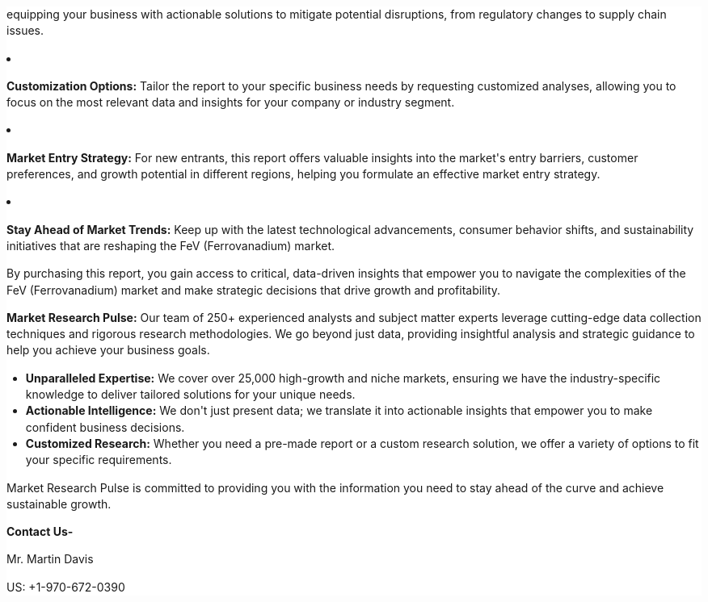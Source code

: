 equipping your business with actionable solutions to mitigate potential disruptions, from regulatory changes to supply chain issues.</p></li><li><p><strong>Customization Options:</strong> Tailor the report to your specific business needs by requesting customized analyses, allowing you to focus on the most relevant data and insights for your company or industry segment.</p></li><li><p><strong>Market Entry Strategy:</strong> For new entrants, this report offers valuable insights into the market's entry barriers, customer preferences, and growth potential in different regions, helping you formulate an effective market entry strategy.</p></li><li><p><strong>Stay Ahead of Market Trends:</strong> Keep up with the latest technological advancements, consumer behavior shifts, and sustainability initiatives that are reshaping the FeV (Ferrovanadium) market.</p></li></ol><p>By purchasing this report, you gain access to critical, data-driven insights that empower you to navigate the complexities of the FeV (Ferrovanadium) market and make strategic decisions that drive growth and profitability.</p><p><strong>Market Research Pulse:</strong>&nbsp;Our team of 250+ experienced analysts and subject matter experts leverage cutting-edge data collection techniques and rigorous research methodologies. We go beyond just data, providing insightful analysis and strategic guidance to help you achieve your business goals.</p><ul><li><strong>Unparalleled Expertise:</strong>&nbsp;We cover over 25,000 high-growth and niche markets, ensuring we have the industry-specific knowledge to deliver tailored solutions for your unique needs.</li><li><strong>Actionable Intelligence:</strong>&nbsp;We don't just present data; we translate it into actionable insights that empower you to make confident business decisions.</li><li><strong>Customized Research:</strong>&nbsp;Whether you need a pre-made report or a custom research solution, we offer a variety of options to fit your specific requirements.</li></ul><p>Market Research Pulse is committed to providing you with the information you need to stay ahead of the curve and achieve sustainable growth.</p><p><strong>Contact Us-</strong></p><p>Mr. Martin Davis</p><p>US: +1-970-672-0390</p>
